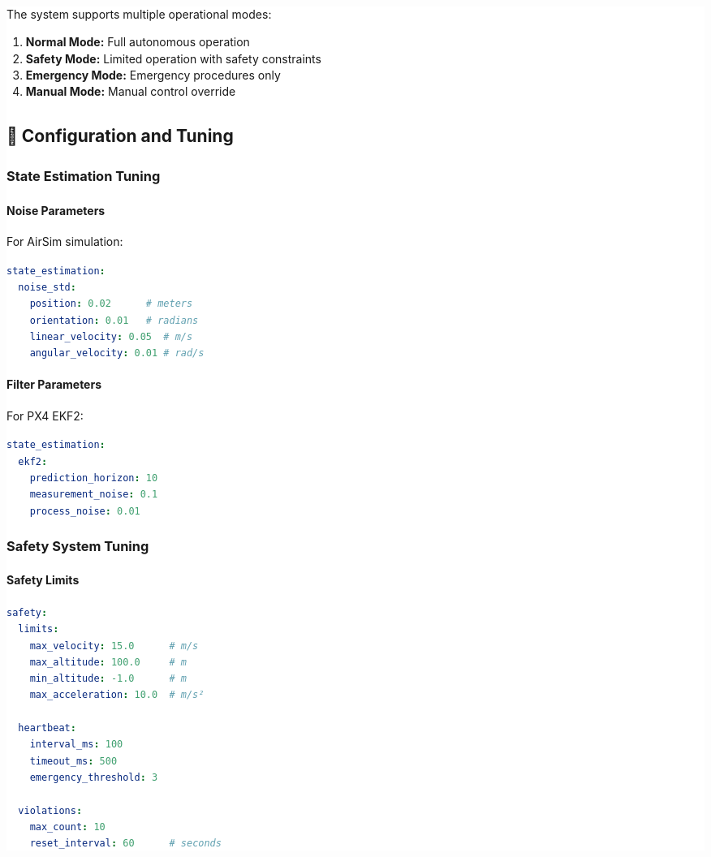 The system supports multiple operational modes:

1. **Normal Mode:** Full autonomous operation
2. **Safety Mode:** Limited operation with safety constraints
3. **Emergency Mode:** Emergency procedures only
4. **Manual Mode:** Manual control override

## 🔧 **Configuration and Tuning**

### **State Estimation Tuning**

#### **Noise Parameters**

For AirSim simulation:
```yaml
state_estimation:
  noise_std:
    position: 0.02      # meters
    orientation: 0.01   # radians
    linear_velocity: 0.05  # m/s
    angular_velocity: 0.01 # rad/s
```

#### **Filter Parameters**

For PX4 EKF2:
```yaml
state_estimation:
  ekf2:
    prediction_horizon: 10
    measurement_noise: 0.1
    process_noise: 0.01
```

### **Safety System Tuning**

#### **Safety Limits**

```yaml
safety:
  limits:
    max_velocity: 15.0      # m/s
    max_altitude: 100.0     # m
    min_altitude: -1.0      # m
    max_acceleration: 10.0  # m/s²
  
  heartbeat:
    interval_ms: 100
    timeout_ms: 500
    emergency_threshold: 3
  
  violations:
    max_count: 10
    reset_interval: 60      # seconds
```
